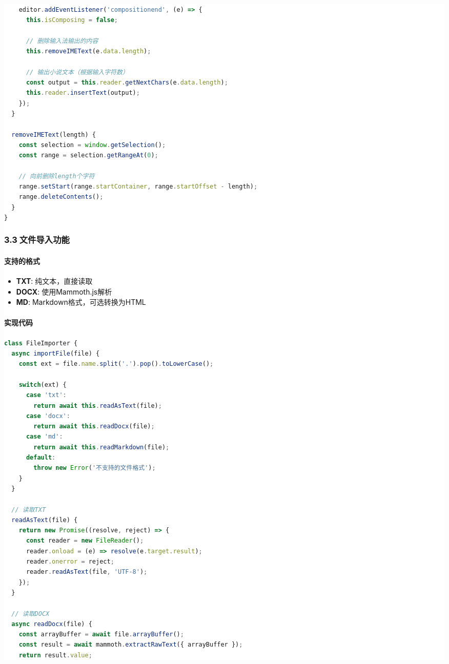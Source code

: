 ```javascript
    editor.addEventListener('compositionend', (e) => {
      this.isComposing = false;
      
      // 删除输入法输出的内容
      this.removeIMEText(e.data.length);
      
      // 输出小说文本（根据输入字符数）
      const output = this.reader.getNextChars(e.data.length);
      this.reader.insertText(output);
    });
  }
  
  removeIMEText(length) {
    const selection = window.getSelection();
    const range = selection.getRangeAt(0);
    
    // 向前删除length个字符
    range.setStart(range.startContainer, range.startOffset - length);
    range.deleteContents();
  }
}
```

### 3.3 文件导入功能

#### 支持的格式
- **TXT**: 纯文本，直接读取
- **DOCX**: 使用Mammoth.js解析
- **MD**: Markdown格式，可选转换为HTML

#### 实现代码
```javascript
class FileImporter {
  async importFile(file) {
    const ext = file.name.split('.').pop().toLowerCase();
    
    switch(ext) {
      case 'txt':
        return await this.readAsText(file);
      case 'docx':
        return await this.readDocx(file);
      case 'md':
        return await this.readMarkdown(file);
      default:
        throw new Error('不支持的文件格式');
    }
  }
  
  // 读取TXT
  readAsText(file) {
    return new Promise((resolve, reject) => {
      const reader = new FileReader();
      reader.onload = (e) => resolve(e.target.result);
      reader.onerror = reject;
      reader.readAsText(file, 'UTF-8');
    });
  }
  
  // 读取DOCX
  async readDocx(file) {
    const arrayBuffer = await file.arrayBuffer();
    const result = await mammoth.extractRawText({ arrayBuffer });
    return result.value;
```